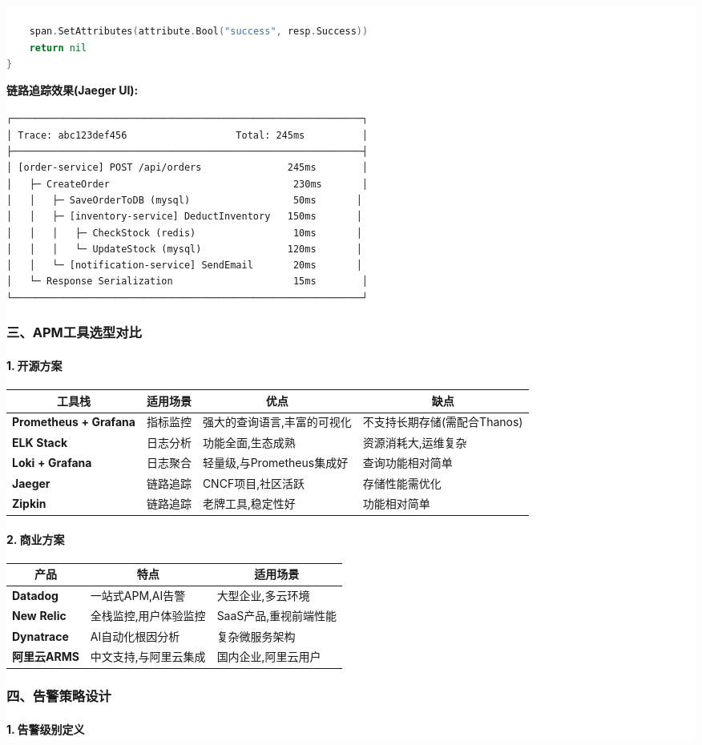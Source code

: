 ```go

    span.SetAttributes(attribute.Bool("success", resp.Success))
    return nil
}
```

**链路追踪效果(Jaeger UI):**

```
┌─────────────────────────────────────────────────────────────┐
│ Trace: abc123def456                   Total: 245ms          │
├─────────────────────────────────────────────────────────────┤
│ [order-service] POST /api/orders               245ms        │
│   ├─ CreateOrder                                230ms       │
│   │   ├─ SaveOrderToDB (mysql)                  50ms       │
│   │   ├─ [inventory-service] DeductInventory   150ms       │
│   │   │   ├─ CheckStock (redis)                 10ms       │
│   │   │   └─ UpdateStock (mysql)               120ms       │
│   │   └─ [notification-service] SendEmail       20ms       │
│   └─ Response Serialization                     15ms        │
└─────────────────────────────────────────────────────────────┘
```

### 三、APM工具选型对比

#### 1. 开源方案

| 工具栈 | 适用场景 | 优点 | 缺点 |
|--------|---------|------|------|
| **Prometheus + Grafana** | 指标监控 | 强大的查询语言,丰富的可视化 | 不支持长期存储(需配合Thanos) |
| **ELK Stack** | 日志分析 | 功能全面,生态成熟 | 资源消耗大,运维复杂 |
| **Loki + Grafana** | 日志聚合 | 轻量级,与Prometheus集成好 | 查询功能相对简单 |
| **Jaeger** | 链路追踪 | CNCF项目,社区活跃 | 存储性能需优化 |
| **Zipkin** | 链路追踪 | 老牌工具,稳定性好 | 功能相对简单 |

#### 2. 商业方案

| 产品 | 特点 | 适用场景 |
|------|------|---------|
| **Datadog** | 一站式APM,AI告警 | 大型企业,多云环境 |
| **New Relic** | 全栈监控,用户体验监控 | SaaS产品,重视前端性能 |
| **Dynatrace** | AI自动化根因分析 | 复杂微服务架构 |
| **阿里云ARMS** | 中文支持,与阿里云集成 | 国内企业,阿里云用户 |

### 四、告警策略设计

#### 1. 告警级别定义
